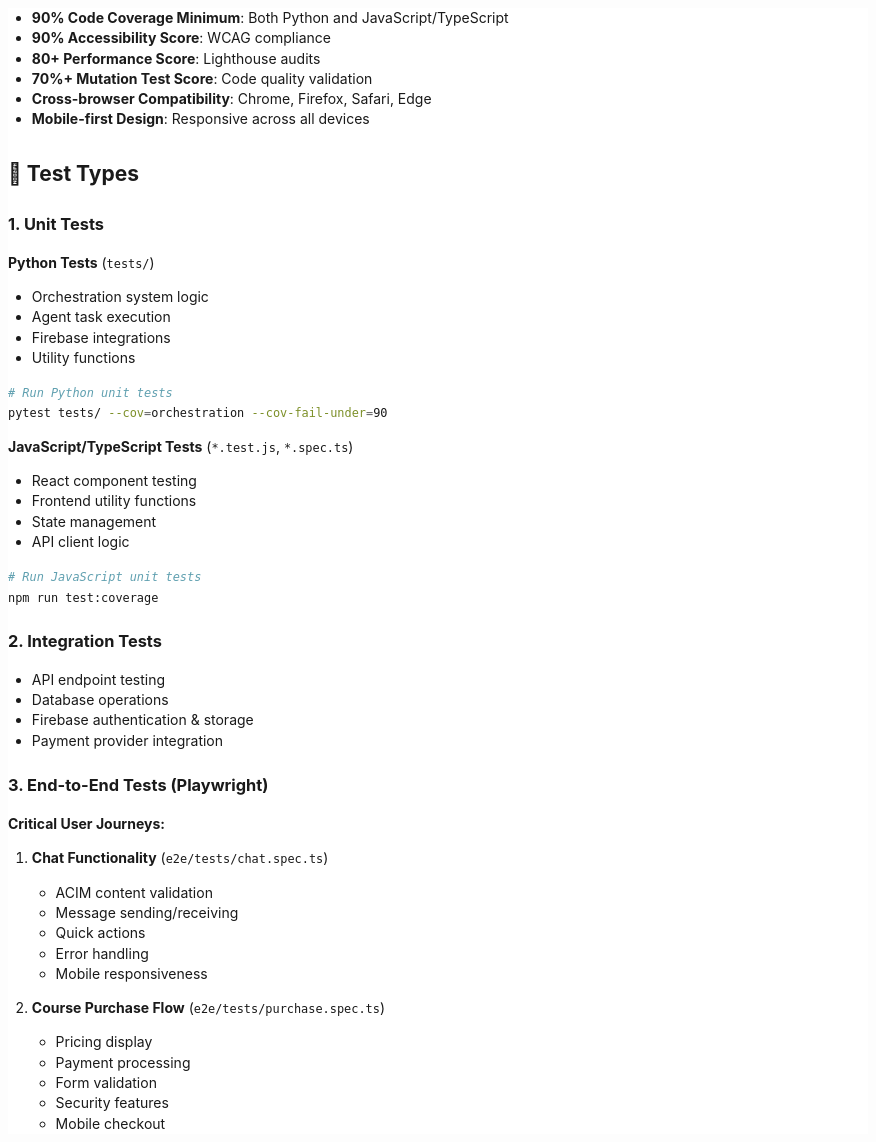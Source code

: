 - **90% Code Coverage Minimum**: Both Python and JavaScript/TypeScript
- **90% Accessibility Score**: WCAG compliance
- **80+ Performance Score**: Lighthouse audits
- **70%+ Mutation Test Score**: Code quality validation
- **Cross-browser Compatibility**: Chrome, Firefox, Safari, Edge
- **Mobile-first Design**: Responsive across all devices

## 🧪 Test Types

### 1. Unit Tests

**Python Tests** (`tests/`)
- Orchestration system logic
- Agent task execution
- Firebase integrations
- Utility functions

```bash
# Run Python unit tests
pytest tests/ --cov=orchestration --cov-fail-under=90
```

**JavaScript/TypeScript Tests** (`*.test.js`, `*.spec.ts`)
- React component testing
- Frontend utility functions
- State management
- API client logic

```bash
# Run JavaScript unit tests
npm run test:coverage
```

### 2. Integration Tests

- API endpoint testing
- Database operations
- Firebase authentication & storage
- Payment provider integration

### 3. End-to-End Tests (Playwright)

**Critical User Journeys:**

1. **Chat Functionality** (`e2e/tests/chat.spec.ts`)
   - ACIM content validation
   - Message sending/receiving
   - Quick actions
   - Error handling
   - Mobile responsiveness

2. **Course Purchase Flow** (`e2e/tests/purchase.spec.ts`)
   - Pricing display
   - Payment processing
   - Form validation
   - Security features
   - Mobile checkout
